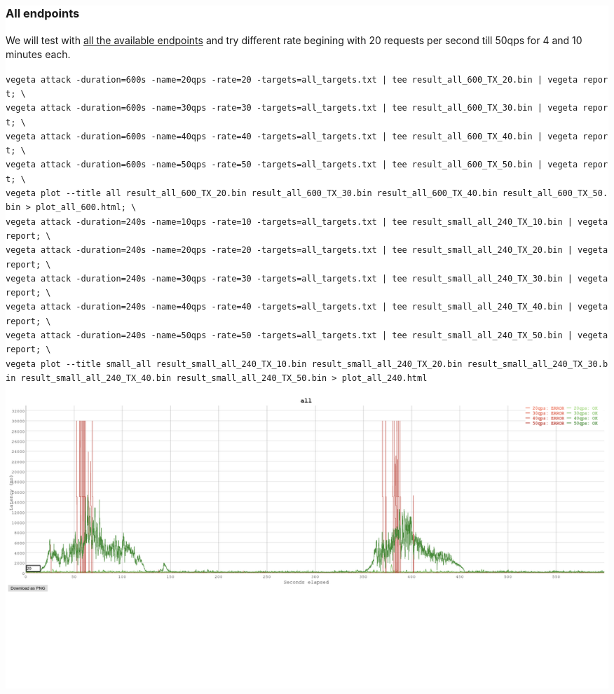 ### All endpoints

We will test with [all the available endpoints](load_testing/plot/all_targets.txt) and try different rate begining with 20 requests per second till 50qps for 4 and 10 minutes each.

```
vegeta attack -duration=600s -name=20qps -rate=20 -targets=all_targets.txt | tee result_all_600_TX_20.bin | vegeta report; \
vegeta attack -duration=600s -name=30qps -rate=30 -targets=all_targets.txt | tee result_all_600_TX_30.bin | vegeta report; \
vegeta attack -duration=600s -name=40qps -rate=40 -targets=all_targets.txt | tee result_all_600_TX_40.bin | vegeta report; \
vegeta attack -duration=600s -name=50qps -rate=50 -targets=all_targets.txt | tee result_all_600_TX_50.bin | vegeta report; \
vegeta plot --title all result_all_600_TX_20.bin result_all_600_TX_30.bin result_all_600_TX_40.bin result_all_600_TX_50.bin > plot_all_600.html; \
vegeta attack -duration=240s -name=10qps -rate=10 -targets=all_targets.txt | tee result_small_all_240_TX_10.bin | vegeta report; \
vegeta attack -duration=240s -name=20qps -rate=20 -targets=all_targets.txt | tee result_small_all_240_TX_20.bin | vegeta report; \
vegeta attack -duration=240s -name=30qps -rate=30 -targets=all_targets.txt | tee result_small_all_240_TX_30.bin | vegeta report; \
vegeta attack -duration=240s -name=40qps -rate=40 -targets=all_targets.txt | tee result_small_all_240_TX_40.bin | vegeta report; \
vegeta attack -duration=240s -name=50qps -rate=50 -targets=all_targets.txt | tee result_small_all_240_TX_50.bin | vegeta report; \
vegeta plot --title small_all result_small_all_240_TX_10.bin result_small_all_240_TX_20.bin result_small_all_240_TX_30.bin result_small_all_240_TX_40.bin result_small_all_240_TX_50.bin > plot_all_240.html
```

![All endpoints for 10min](load_testing/plot/plot_all_600.png)
